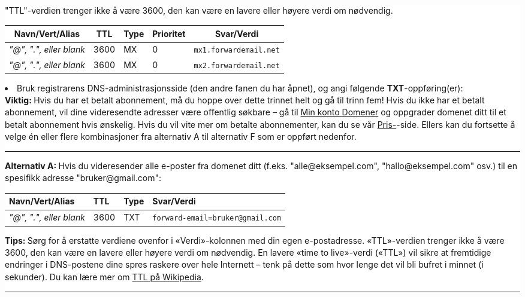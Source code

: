 "TTL"-verdien trenger ikke å være 3600, den kan være en lavere eller høyere verdi om nødvendig.
</span>
</div>

<table class="table table-striped table-hover my-3"> <thead class="thead-dark"> <tr> <th>Navn/Vert/Alias</th> <th class="text-center">TTL</th> <th>Type</th> <th>Prioritet</th> <th>Svar/Verdi</th> </tr> </thead> <tbody> <tr> <td><em>"@", ".", eller blank</em></td> <td class="text-center">3600</td> <td>MX</td> <td>0</td> <td><code>mx1.forwardemail.net</code></td> </tr> <tr> <td><em>"@", ".", eller blank</em></td> <td class="text-center">3600</td>
<td>MX</td> <td>0</td> <td><code>mx2.forwardemail.net</code></td> </tr> </tbody>
</table>

</li><li class="mb-2 mb-md-3 mb-lg-5" id="dns-configuration-options">Bruk registrarens DNS-administrasjonsside (den andre fanen du har åpnet), og angi følgende <strong class="notranslate">TXT</strong>-oppføring(er):

<div class="alert my-3 alert-warning">
<i class="fa fa-exclamation-circle font-weight-bold"></i>
<strong class="font-weight-bold">
Viktig:
</strong>
<span>
Hvis du har et betalt abonnement, må du hoppe over dette trinnet helt og gå til trinn fem! Hvis du ikke har et betalt abonnement, vil dine videresendte adresser være offentlig søkbare – gå til <a href="/my-account/domains" target="_blank" rel="noopener noreferrer" class="alert-link">Min konto <i class="fa fa-angle-right"></i> Domener</a> og oppgrader domenet ditt til et betalt abonnement hvis ønskelig. Hvis du vil vite mer om betalte abonnementer, kan du se vår <a rel="noopener noreferrer" href="/private-business-email" class="alert-link">Pris-</a>-side. Ellers kan du fortsette å velge én eller flere kombinasjoner fra alternativ A til alternativ F som er oppført nedenfor. </span>
</div>

---

<div class="alert my-3 alert-secondary">
<i class="fa fa-info-circle font-weight-bold"></i>
<strong class="font-weight-bold">
Alternativ A:
</strong>
<span>
Hvis du videresender alle e-poster fra domenet ditt (f.eks. "alle@eksempel.com", "hallo@eksempel.com" osv.) til en spesifikk adresse "bruker@gmail.com":
</span>
</div>

<table class="table table-striped table-hover my-3"> <thead class="thead-dark"> <tr> <th>Navn/Vert/Alias</th> <th class="text-center">TTL</th> <th>Type</th> <th>Svar/Verdi</th> </tr> </thead> <tbody> <tr> <td><em>"@", ".", eller blank</em></td> <td class="text-center">3600</td> <td class="notranslate">TXT</td> <td> <code>forward-email=bruker@gmail.com</code> </td> </tr> </tbody>
</table>

<div class="alert my-3 alert-primary">
<i class="fa fa-info-circle font-weight-bold"></i>
<strong class="font-weight-bold">
Tips:
</strong>
<span>
Sørg for å erstatte verdiene ovenfor i «Verdi»-kolonnen med din egen e-postadresse. «TTL»-verdien trenger ikke å være 3600, den kan være en lavere eller høyere verdi om nødvendig. En lavere «time to live»-verdi («TTL») vil sikre at fremtidige endringer i DNS-postene dine spres raskere over hele Internett – tenk på dette som hvor lenge det vil bli bufret i minnet (i sekunder). Du kan lære mer om <a href="https://en.wikipedia.org/wiki/Time_to_live#DNS_records" rel="noopener noreferrer" target="_blank" class="alert-link">TTL på Wikipedia</a>.
</span>
</div>

---